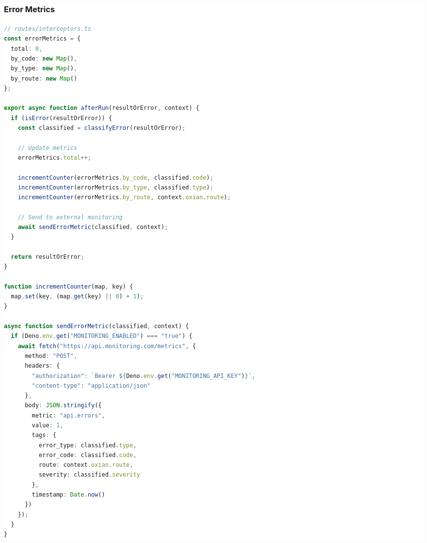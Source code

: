 ### Error Metrics

```ts
// routes/interceptors.ts
const errorMetrics = {
  total: 0,
  by_code: new Map(),
  by_type: new Map(),
  by_route: new Map()
};

export async function afterRun(resultOrError, context) {
  if (isError(resultOrError)) {
    const classified = classifyError(resultOrError);
    
    // Update metrics
    errorMetrics.total++;
    
    incrementCounter(errorMetrics.by_code, classified.code);
    incrementCounter(errorMetrics.by_type, classified.type);
    incrementCounter(errorMetrics.by_route, context.oxian.route);
    
    // Send to external monitoring
    await sendErrorMetric(classified, context);
  }
  
  return resultOrError;
}

function incrementCounter(map, key) {
  map.set(key, (map.get(key) || 0) + 1);
}

async function sendErrorMetric(classified, context) {
  if (Deno.env.get("MONITORING_ENABLED") === "true") {
    await fetch("https://api.monitoring.com/metrics", {
      method: "POST",
      headers: {
        "authorization": `Bearer ${Deno.env.get("MONITORING_API_KEY")}`,
        "content-type": "application/json"
      },
      body: JSON.stringify({
        metric: "api.errors",
        value: 1,
        tags: {
          error_type: classified.type,
          error_code: classified.code,
          route: context.oxian.route,
          severity: classified.severity
        },
        timestamp: Date.now()
      })
    });
  }
}
```
